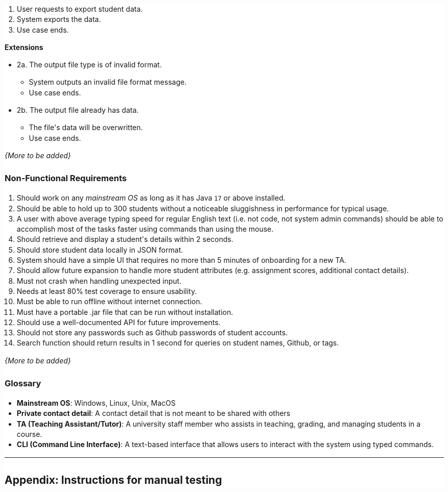 1. User requests to export student data.
2. System exports the data.
3. Use case ends.

**Extensions**

* 2a. The output file type is of invalid format.
    * System outputs an invalid file format message.
    * Use case ends.

* 2b. The output file already has data.
    * The file's data will be overwritten.
    * Use case ends.

*{More to be added}*

### Non-Functional Requirements

1.  Should work on any _mainstream OS_ as long as it has Java `17` or above installed.
2.  Should be able to hold up to 300 students without a noticeable sluggishness in performance for typical usage.
3.  A user with above average typing speed for regular English text (i.e. not code, not system admin commands) should be able to accomplish most of the tasks faster using commands than using the mouse.
4.  Should retrieve and display a student's details within 2 seconds.
5.  Should store student data locally in JSON format.
6.  System should have a simple UI that requires no more than 5 minutes of onboarding for a new TA.
7.  Should allow future expansion to handle more student attributes (e.g. assignment scores, additional contact details).
8.  Must not crash when handling unexpected input.
9.  Needs at least 80% test coverage to ensure usability.
10. Must be able to run offline without internet connection.
11. Must have a portable .jar file that can be run without installation.
12. Should use a well-documented API for future improvements.
13. Should not store any passwords such as Github passwords of student accounts.
14. Search function should return results in 1 second for queries on student names, Github, or tags.

*{More to be added}*

### Glossary

* **Mainstream OS**: Windows, Linux, Unix, MacOS
* **Private contact detail**: A contact detail that is not meant to be shared with others
* **TA (Teaching Assistant/Tutor)**: A university staff member who assists in teaching, grading,
    and managing students in a course.
* **CLI (Command Line Interface)**: A text-based interface that allows users to interact with the system
    using typed commands.

--------------------------------------------------------------------------------------------------------------------

## **Appendix: Instructions for manual testing**
